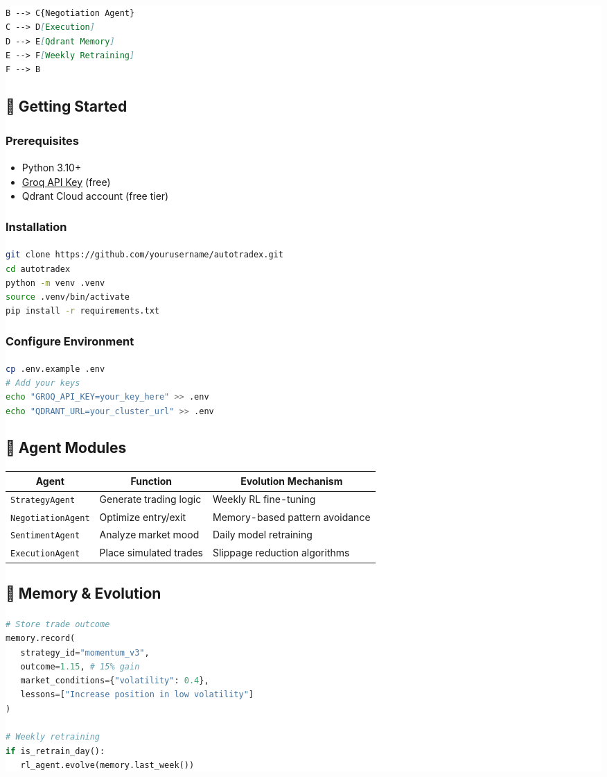 ```markdown
B --> C{Negotiation Agent}
C --> D[Execution]
D --> E[Qdrant Memory]
E --> F[Weekly Retraining]
F --> B
```

## 🚀 Getting Started

### Prerequisites
- Python 3.10+
- [Groq API Key](https://console.groq.com/) (free)
- Qdrant Cloud account (free tier)

### Installation
```bash
git clone https://github.com/yourusername/autotradex.git
cd autotradex
python -m venv .venv
source .venv/bin/activate
pip install -r requirements.txt
```

### Configure Environment
```bash
cp .env.example .env
# Add your keys
echo "GROQ_API_KEY=your_key_here" >> .env
echo "QDRANT_URL=your_cluster_url" >> .env
```

## 🤖 Agent Modules
| Agent | Function | Evolution Mechanism |
|-------|----------|---------------------|
| `StrategyAgent` | Generate trading logic | Weekly RL fine-tuning |
| `NegotiationAgent` | Optimize entry/exit | Memory-based pattern avoidance |
| `SentimentAgent` | Analyze market mood | Daily model retraining |
| `ExecutionAgent` | Place simulated trades | Slippage reduction algorithms |

## 💾 Memory & Evolution
```python
# Store trade outcome
memory.record(
   strategy_id="momentum_v3",
   outcome=1.15, # 15% gain
   market_conditions={"volatility": 0.4},
   lessons=["Increase position in low volatility"]
)

# Weekly retraining
if is_retrain_day():
   rl_agent.evolve(memory.last_week())
```
